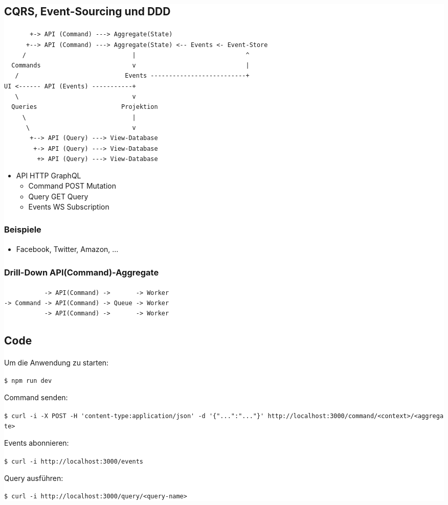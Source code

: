 ## CQRS, Event-Sourcing und DDD

```
       +-> API (Command) ---> Aggregate(State)
      +--> API (Command) ---> Aggregate(State) <-- Events <- Event-Store
     /                             |                              ^
  Commands                         v                              |
   /                             Events --------------------------+
UI <------ API (Events) -----------+
   \                               v
  Queries                       Projektion
     \                             |
      \                            v
       +--> API (Query) ---> View-Database
        +-> API (Query) ---> View-Database
         +> API (Query) ---> View-Database
```

- API         HTTP      GraphQL
  - Command   POST      Mutation
  - Query     GET       Query
  - Events    WS        Subscription

### Beispiele

- Facebook, Twitter, Amazon, …

### Drill-Down API(Command)-Aggregate

```
           -> API(Command) ->       -> Worker
-> Command -> API(Command) -> Queue -> Worker
           -> API(Command) ->       -> Worker
```

## Code

Um die Anwendung zu starten:

```shell
$ npm run dev
```

Command senden:

```shell
$ curl -i -X POST -H 'content-type:application/json' -d '{"...":"..."}' http://localhost:3000/command/<context>/<aggregate>
```

Events abonnieren:

```shell
$ curl -i http://localhost:3000/events
```

Query ausführen:

```shell
$ curl -i http://localhost:3000/query/<query-name>
```

